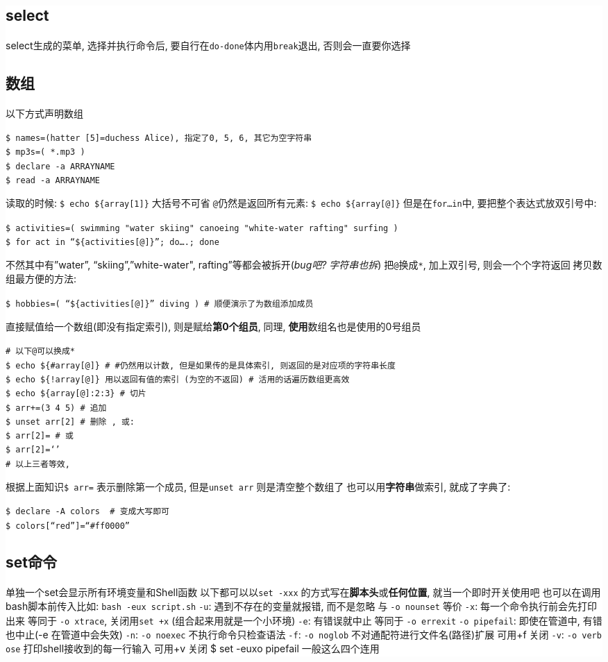 ## select
select生成的菜单, 选择并执行命令后, 要自行在`do-done`体内用`break`退出, 否则会一直要你选择

## 数组
以下方式声明数组
```
$ names=(hatter [5]=duchess Alice), 指定了0, 5, 6, 其它为空字符串
$ mp3s=( *.mp3 )
$ declare -a ARRAYNAME
$ read -a ARRAYNAME
```
读取的时候: `$ echo ${array[1]}` 大括号不可省
`@`仍然是返回所有元素: `$ echo ${array[@]}` 但是在`for…in`中, 要把整个表达式放双引号中:
```
$ activities=( swimming "water skiing" canoeing "white-water rafting" surfing )
$ for act in “${activities[@]}”; do….; done
```
不然其中有”water”, “skiing”,”white-water", rafting”等都会被拆开(_bug吧? 字符串也拆_)
把`@`换成`*`, 加上双引号, 则会一个个字符返回
拷贝数组最方便的方法:
```
$ hobbies=( “${activities[@]}” diving ) # 顺便演示了为数组添加成员
```
直接赋值给一个数组(即没有指定索引), 则是赋给**第0个组员**, 同理, **使用**数组名也是使用的0号组员
```
# 以下@可以换成*
$ echo ${#array[@]} # #仍然用以计数, 但是如果传的是具体索引, 则返回的是对应项的字符串长度
$ echo ${!array[@]} 用以返回有值的索引 (为空的不返回) # 活用的话遍历数组更高效
$ echo ${array[@]:2:3} # 切片
$ arr+=(3 4 5) # 追加
$ unset arr[2] # 删除 , 或: 
$ arr[2]= # 或
$ arr[2]=‘’
# 以上三者等效, 
```
根据上面知识`$ arr=` 表示删除第一个成员, 但是`unset arr` 则是清空整个数组了
也可以用**字符串**做索引, 就成了字典了: 
```
$ declare -A colors  # 变成大写即可
$ colors[“red”]=“#ff0000”
```

## set命令
单独一个set会显示所有环境变量和Shell函数
以下都可以以`set -xxx` 的方式写在**脚本头**或**任何位置**, 就当一个即时开关使用吧
也可以在调用bash脚本前传入比如: `bash -eux script.sh`
`-u`: 遇到不存在的变量就报错, 而不是忽略 与 `-o nounset` 等价
`-x`: 每一个命令执行前会先打印出来 等同于 `-o xtrace`, 关闭用`set +x` (组合起来用就是一个小环境)
`-e`: 有错误就中止 等同于 `-o errexit`
`-o pipefail`: 即使在管道中, 有错也中止(-e 在管道中会失效)
`-n`: `-o noexec` 不执行命令只检查语法
`-f`: `-o noglob` 不对通配符进行文件名(路径)扩展  可用+f 关闭
`-v`: `-o verbose` 打印shell接收到的每一行输入     可用+v 关闭
$ set -euxo pipefail 一般这么四个连用
